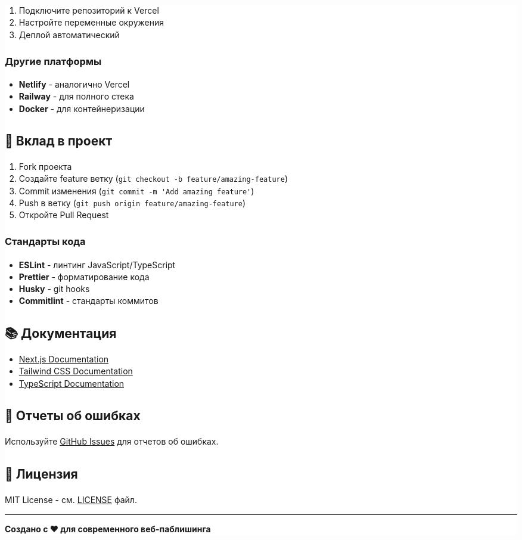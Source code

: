 1. Подключите репозиторий к Vercel
2. Настройте переменные окружения
3. Деплой автоматический

### Другие платформы

- **Netlify** - аналогично Vercel
- **Railway** - для полного стека
- **Docker** - для контейнеризации

## 🤝 Вклад в проект

1. Fork проекта
2. Создайте feature ветку (`git checkout -b feature/amazing-feature`)
3. Commit изменения (`git commit -m 'Add amazing feature'`)
4. Push в ветку (`git push origin feature/amazing-feature`)
5. Откройте Pull Request

### Стандарты кода

- **ESLint** - линтинг JavaScript/TypeScript
- **Prettier** - форматирование кода
- **Husky** - git hooks
- **Commitlint** - стандарты коммитов

## 📚 Документация

- [Next.js Documentation](https://nextjs.org/docs)
- [Tailwind CSS Documentation](https://tailwindcss.com/docs)
- [TypeScript Documentation](https://www.typescriptlang.org/docs)

## 🐛 Отчеты об ошибках

Используйте [GitHub Issues](https://github.com/your-username/teletype-analog/issues) для отчетов об ошибках.

## 📄 Лицензия

MIT License - см. [LICENSE](../LICENSE) файл.

---

**Создано с ❤️ для современного веб-паблишинга** 